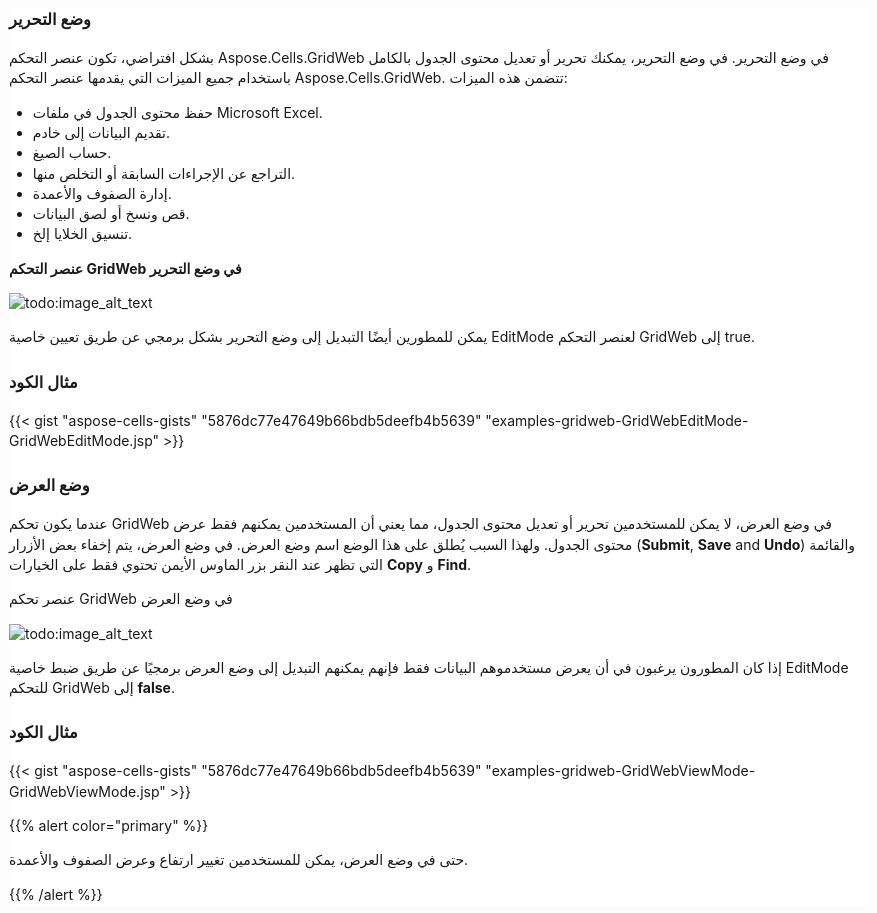 ### **وضع التحرير**

بشكل افتراضي، تكون عنصر التحكم Aspose.Cells.GridWeb في وضع التحرير. في وضع التحرير، يمكنك تحرير أو تعديل محتوى الجدول بالكامل باستخدام جميع الميزات التي يقدمها عنصر التحكم Aspose.Cells.GridWeb. تتضمن هذه الميزات:

- حفظ محتوى الجدول في ملفات Microsoft Excel.
- تقديم البيانات إلى خادم.
- حساب الصيغ.
- التراجع عن الإجراءات السابقة أو التخلص منها.
- إدارة الصفوف والأعمدة.
- قص ونسخ أو لصق البيانات.
- تنسيق الخلايا إلخ.

**عنصر التحكم GridWeb في وضع التحرير**

![todo:image_alt_text](working-with-gridweb_9.png)

يمكن للمطورين أيضًا التبديل إلى وضع التحرير بشكل برمجي عن طريق تعيين خاصية EditMode لعنصر التحكم GridWeb إلى true.

### **مثال الكود**

{{< gist "aspose-cells-gists" "5876dc77e47649b66bdb5deefb4b5639" "examples-gridweb-GridWebEditMode-GridWebEditMode.jsp" >}}

### **وضع العرض**

عندما يكون تحكم GridWeb في وضع العرض، لا يمكن للمستخدمين تحرير أو تعديل محتوى الجدول، مما يعني أن المستخدمين يمكنهم فقط عرض محتوى الجدول. ولهذا السبب يُطلق على هذا الوضع اسم وضع العرض. في وضع العرض، يتم إخفاء بعض الأزرار (**Submit**, **Save** and **Undo**) والقائمة التي تظهر عند النقر بزر الماوس الأيمن تحتوي فقط على الخيارات **Copy** و **Find**.

عنصر تحكم GridWeb في وضع العرض 

![todo:image_alt_text](working-with-gridweb_10.png)

إذا كان المطورون يرغبون في أن يعرض مستخدموهم البيانات فقط فإنهم يمكنهم التبديل إلى وضع العرض برمجيًا عن طريق ضبط خاصية EditMode للتحكم GridWeb إلى **false**.

### **مثال الكود**

{{< gist "aspose-cells-gists" "5876dc77e47649b66bdb5deefb4b5639" "examples-gridweb-GridWebViewMode-GridWebViewMode.jsp" >}}

{{% alert color="primary" %}}

حتى في وضع العرض، يمكن للمستخدمين تغيير ارتفاع وعرض الصفوف والأعمدة.

{{% /alert %}}
